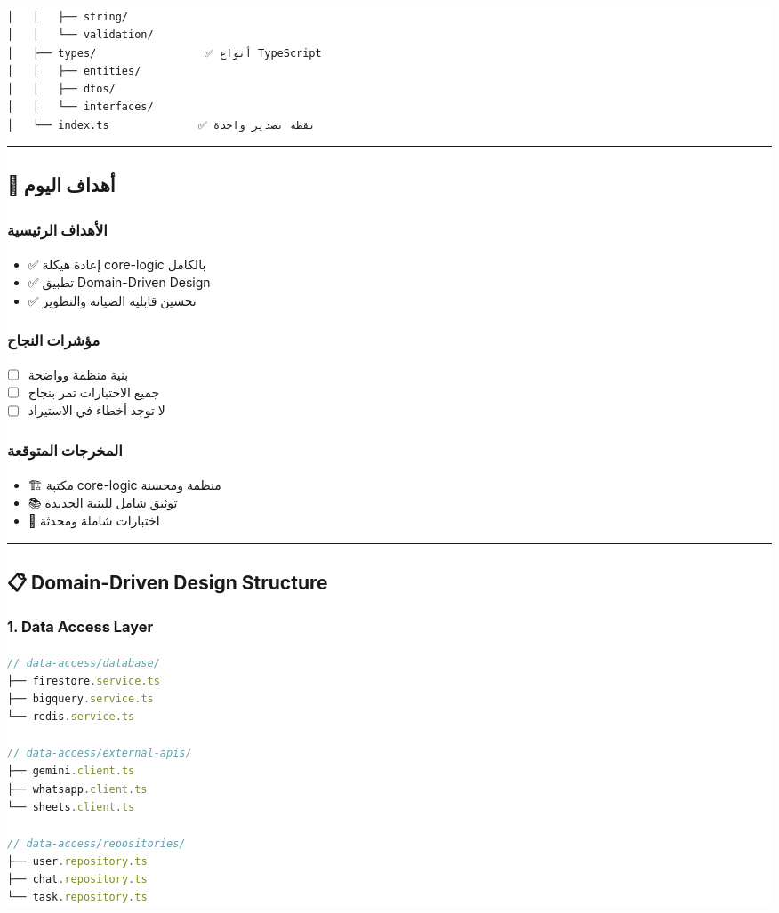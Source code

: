 ```
│   │   ├── string/
│   │   └── validation/
│   ├── types/                 ✅ أنواع TypeScript
│   │   ├── entities/
│   │   ├── dtos/
│   │   └── interfaces/
│   └── index.ts              ✅ نقطة تصدير واحدة
```

---

## 🎯 أهداف اليوم

### الأهداف الرئيسية
- ✅ إعادة هيكلة core-logic بالكامل
- ✅ تطبيق Domain-Driven Design
- ✅ تحسين قابلية الصيانة والتطوير

### مؤشرات النجاح
- [ ] بنية منظمة وواضحة
- [ ] جميع الاختبارات تمر بنجاح
- [ ] لا توجد أخطاء في الاستيراد

### المخرجات المتوقعة
- 🏗️ مكتبة core-logic منظمة ومحسنة
- 📚 توثيق شامل للبنية الجديدة
- 🧪 اختبارات شاملة ومحدثة

---

## 📋 Domain-Driven Design Structure

### 1. Data Access Layer
```typescript
// data-access/database/
├── firestore.service.ts
├── bigquery.service.ts
└── redis.service.ts

// data-access/external-apis/
├── gemini.client.ts
├── whatsapp.client.ts
└── sheets.client.ts

// data-access/repositories/
├── user.repository.ts
├── chat.repository.ts
└── task.repository.ts
```
